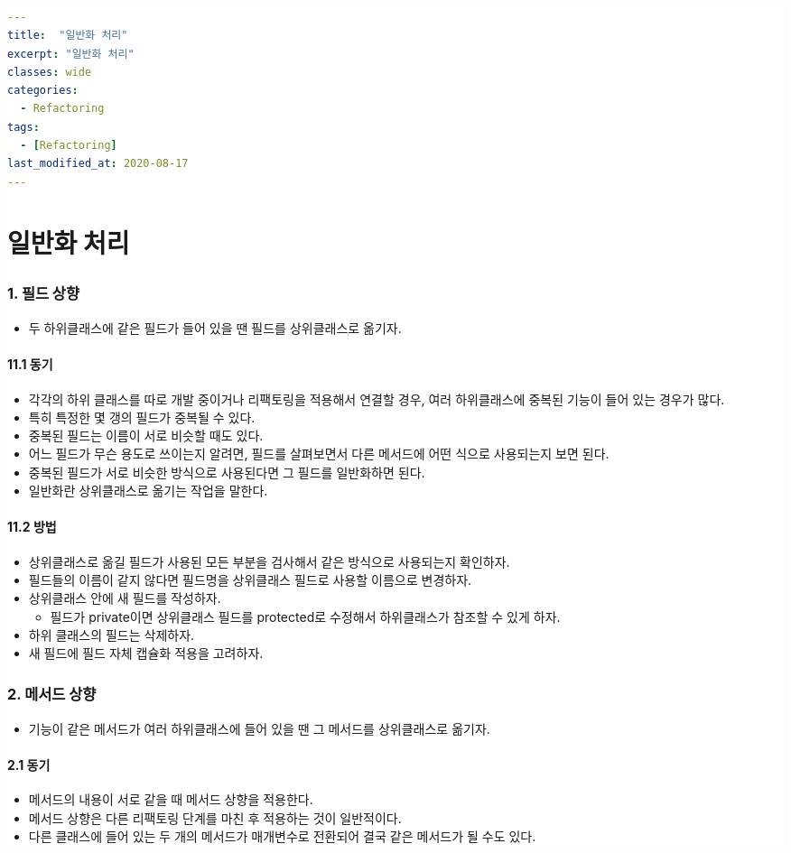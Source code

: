 ```yaml
---
title:  "일반화 처리"
excerpt: "일반화 처리"
classes: wide
categories:
  - Refactoring
tags:
  - [Refactoring]
last_modified_at: 2020-08-17
---
```




# 일반화 처리



### 1. 필드 상향

* 두 하위클래스에 같은 필드가 들어 있을 땐 필드를 상위클래스로 옮기자.



#### 11.1 동기

* 각각의 하위 클래스를 따로 개발 중이거나 리팩토링을 적용해서 연결할 경우, 여러 하위클래스에 중복된 기능이 들어 있는 경우가 많다.
* 특히 특정한 몇 갱의 필드가 중복될 수 있다.
* 중복된 필드는 이름이 서로 비슷할 때도 있다.
* 어느 필드가 무슨 용도로 쓰이는지 알려면, 필드를 살펴보면서 다른 메서드에 어떤 식으로 사용되는지 보면 된다.
* 중복된 필드가 서로 비슷한 방식으로 사용된다면 그 필드를 일반화하면 된다.
* 일반화란 상위클래스로 옮기는 작업을 말한다.



#### 11.2 방법

* 상위클래스로 옮길 필드가 사용된 모든 부분을 검사해서 같은 방식으로 사용되는지 확인하자.
* 필드들의 이름이 같지 않다면 필드명을 상위클래스 필드로 사용할 이름으로 변경하자.
* 상위클래스 안에 새 필드를 작성하자.
  * 필드가 private이면 상위클래스 필드를 protected로 수정해서 하위클래스가 참조할 수 있게 하자.
* 하위 클래스의 필드는 삭제하자.
* 새 필드에 필드 자체 캡슐화 적용을 고려하자.



### 2. 메서드 상향

* 기능이 같은 메서드가 여러 하위클래스에 들어 있을 땐 그 메서드를 상위클래스로 옮기자.



#### 2.1 동기

* 메서드의 내용이 서로 같을 때 메서드 상향을 적용한다.
* 메서드 상향은 다른 리팩토링 단계를 마친 후 적용하는 것이 일반적이다.
* 다른 클래스에 들어 있는 두 개의 메서드가 매개변수로 전환되어 결국 같은 메서드가 될 수도 있다.

